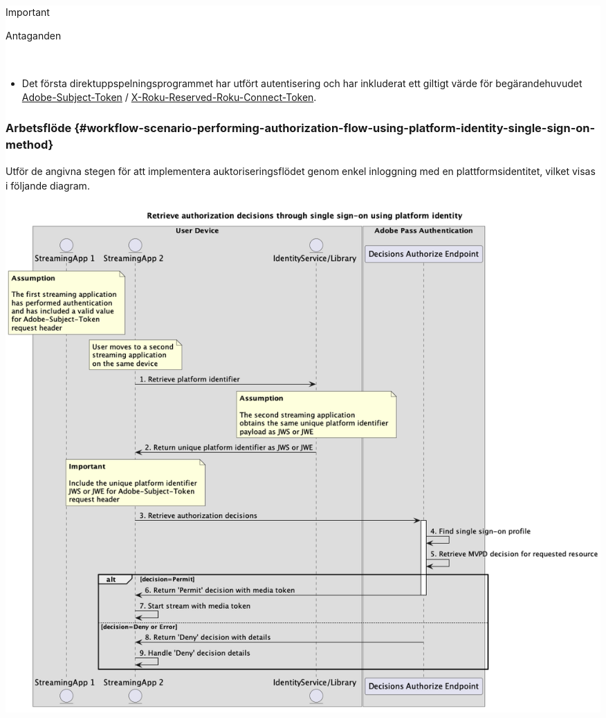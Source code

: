 >[!IMPORTANT]
>
> Antaganden
> 
> <br/>
> 
> * Det första direktuppspelningsprogrammet har utfört autentisering och har inkluderat ett giltigt värde för begärandehuvudet [Adobe-Subject-Token](../../appendix/headers/rest-api-v2-appendix-headers-adobe-subject-token.md) / [X-Roku-Reserved-Roku-Connect-Token](/help/authentication/integration-guide-programmers/rest-apis/rest-api-v2/appendix/headers/rest-api-v2-appendix-headers-x-roku-reserved-roku-connect-token.md).

### Arbetsflöde {#workflow-scenario-performing-authorization-flow-using-platform-identity-single-sign-on-method}

Utför de angivna stegen för att implementera auktoriseringsflödet genom enkel inloggning med en plattformsidentitet, vilket visas i följande diagram.

![Hämta auktoriseringsbeslut via enkel inloggning med plattformsidentitet](../../../../../assets/rest-api-v2/flows/single-sign-on-access-flows/rest-api-v2-retrieve-authorization-decisions-through-single-sign-on-using-platform-identity-flow.png)
